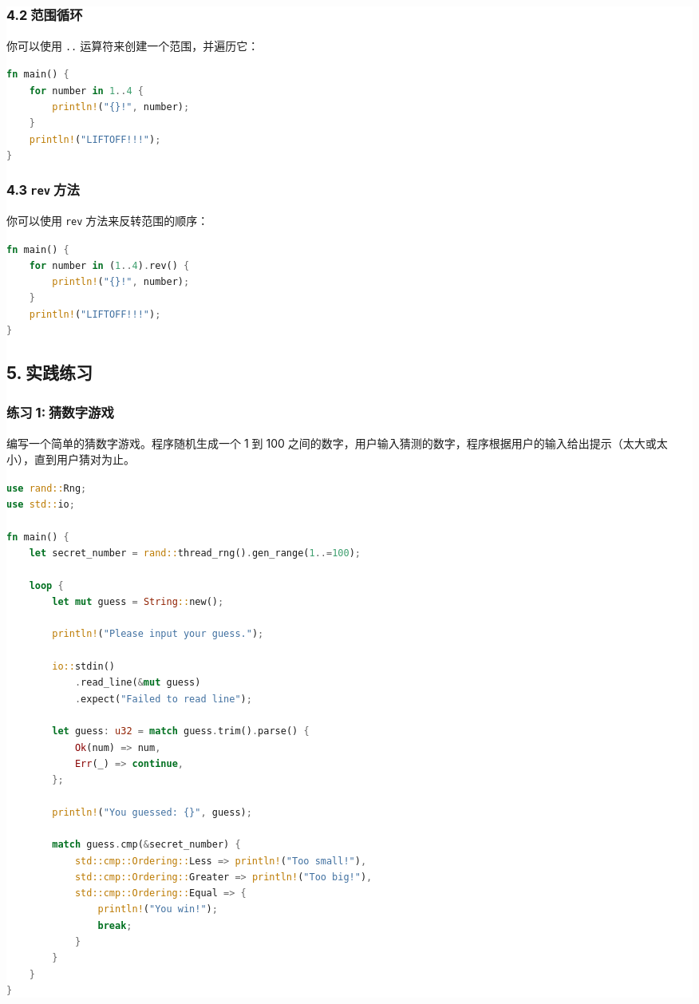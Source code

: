 ### 4.2 范围循环

你可以使用 `..` 运算符来创建一个范围，并遍历它：

```rust
fn main() {
    for number in 1..4 {
        println!("{}!", number);
    }
    println!("LIFTOFF!!!");
}
```

### 4.3 `rev` 方法

你可以使用 `rev` 方法来反转范围的顺序：

```rust
fn main() {
    for number in (1..4).rev() {
        println!("{}!", number);
    }
    println!("LIFTOFF!!!");
}
```

## 5. 实践练习

### 练习 1: 猜数字游戏

编写一个简单的猜数字游戏。程序随机生成一个 1 到 100 之间的数字，用户输入猜测的数字，程序根据用户的输入给出提示（太大或太小），直到用户猜对为止。

```rust
use rand::Rng;
use std::io;

fn main() {
    let secret_number = rand::thread_rng().gen_range(1..=100);

    loop {
        let mut guess = String::new();

        println!("Please input your guess.");

        io::stdin()
            .read_line(&mut guess)
            .expect("Failed to read line");

        let guess: u32 = match guess.trim().parse() {
            Ok(num) => num,
            Err(_) => continue,
        };

        println!("You guessed: {}", guess);

        match guess.cmp(&secret_number) {
            std::cmp::Ordering::Less => println!("Too small!"),
            std::cmp::Ordering::Greater => println!("Too big!"),
            std::cmp::Ordering::Equal => {
                println!("You win!");
                break;
            }
        }
    }
}
```